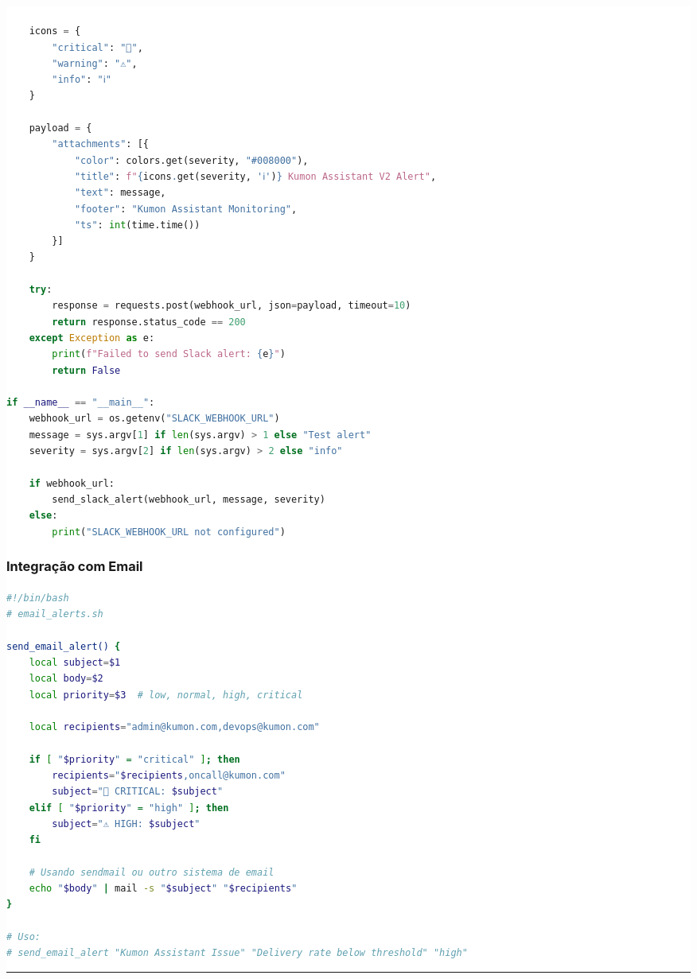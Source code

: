 ```python
    
    icons = {
        "critical": "🚨",
        "warning": "⚠️",
        "info": "ℹ️"
    }
    
    payload = {
        "attachments": [{
            "color": colors.get(severity, "#008000"),
            "title": f"{icons.get(severity, 'ℹ️')} Kumon Assistant V2 Alert",
            "text": message,
            "footer": "Kumon Assistant Monitoring",
            "ts": int(time.time())
        }]
    }
    
    try:
        response = requests.post(webhook_url, json=payload, timeout=10)
        return response.status_code == 200
    except Exception as e:
        print(f"Failed to send Slack alert: {e}")
        return False

if __name__ == "__main__":
    webhook_url = os.getenv("SLACK_WEBHOOK_URL")
    message = sys.argv[1] if len(sys.argv) > 1 else "Test alert"
    severity = sys.argv[2] if len(sys.argv) > 2 else "info"
    
    if webhook_url:
        send_slack_alert(webhook_url, message, severity)
    else:
        print("SLACK_WEBHOOK_URL not configured")
```

### Integração com Email

```bash
#!/bin/bash
# email_alerts.sh

send_email_alert() {
    local subject=$1
    local body=$2
    local priority=$3  # low, normal, high, critical
    
    local recipients="admin@kumon.com,devops@kumon.com"
    
    if [ "$priority" = "critical" ]; then
        recipients="$recipients,oncall@kumon.com"
        subject="🚨 CRITICAL: $subject"
    elif [ "$priority" = "high" ]; then
        subject="⚠️ HIGH: $subject"
    fi
    
    # Usando sendmail ou outro sistema de email
    echo "$body" | mail -s "$subject" "$recipients"
}

# Uso:
# send_email_alert "Kumon Assistant Issue" "Delivery rate below threshold" "high"
```

---